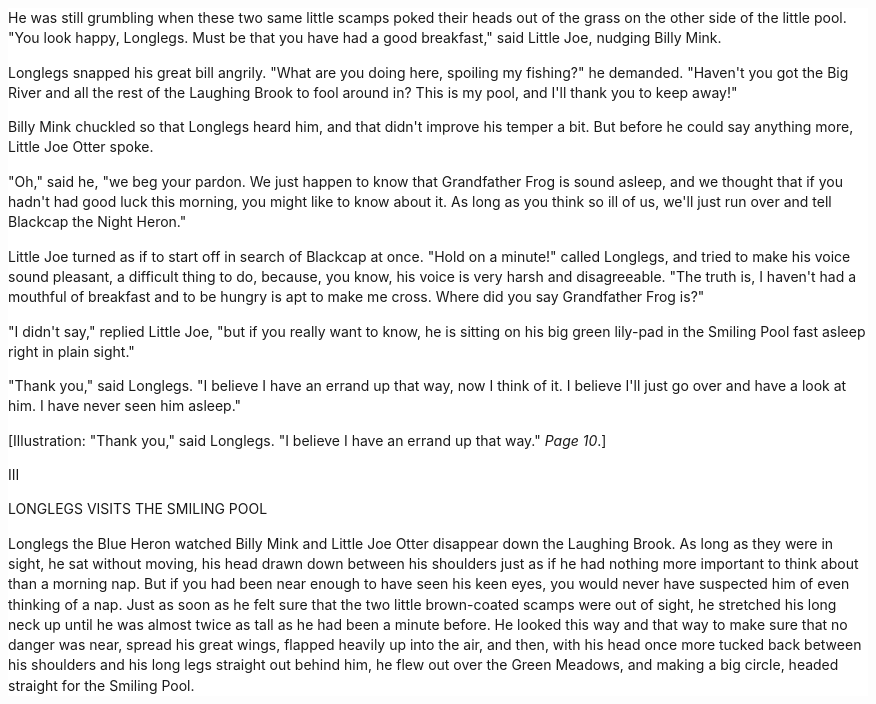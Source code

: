 He was still grumbling when these two same little scamps poked their
heads out of the grass on the other side of the little pool. "You look
happy, Longlegs. Must be that you have had a good breakfast," said
Little Joe, nudging Billy Mink.

Longlegs snapped his great bill angrily. "What are you doing here,
spoiling my fishing?" he demanded. "Haven't you got the Big River and
all the rest of the Laughing Brook to fool around in? This is my pool,
and I'll thank you to keep away!"

Billy Mink chuckled so that Longlegs heard him, and that didn't improve
his temper a bit. But before he could say anything more, Little Joe
Otter spoke.

"Oh," said he, "we beg your pardon. We just happen to know that
Grandfather Frog is sound asleep, and we thought that if you hadn't had
good luck this morning, you might like to know about it. As long as you
think so ill of us, we'll just run over and tell Blackcap the Night
Heron."

Little Joe turned as if to start off in search of Blackcap at once.
"Hold on a minute!" called Longlegs, and tried to make his voice sound
pleasant, a difficult thing to do, because, you know, his voice is very
harsh and disagreeable. "The truth is, I haven't had a mouthful of
breakfast and to be hungry is apt to make me cross. Where did you say
Grandfather Frog is?"

"I didn't say," replied Little Joe, "but if you really want to know, he
is sitting on his big green lily-pad in the Smiling Pool fast asleep
right in plain sight."

"Thank you," said Longlegs. "I believe I have an errand up that way, now
I think of it. I believe I'll just go over and have a look at him. I
have never seen him asleep."

[Illustration: "Thank you," said Longlegs. "I believe I have an errand
up that way." _Page 10_.]




III

LONGLEGS VISITS THE SMILING POOL


Longlegs the Blue Heron watched Billy Mink and Little Joe Otter
disappear down the Laughing Brook. As long as they were in sight, he sat
without moving, his head drawn down between his shoulders just as if he
had nothing more important to think about than a morning nap. But if you
had been near enough to have seen his keen eyes, you would never have
suspected him of even thinking of a nap. Just as soon as he felt sure
that the two little brown-coated scamps were out of sight, he stretched
his long neck up until he was almost twice as tall as he had been a
minute before. He looked this way and that way to make sure that no
danger was near, spread his great wings, flapped heavily up into the
air, and then, with his head once more tucked back between his shoulders
and his long legs straight out behind him, he flew out over the Green
Meadows, and making a big circle, headed straight for the Smiling Pool.
